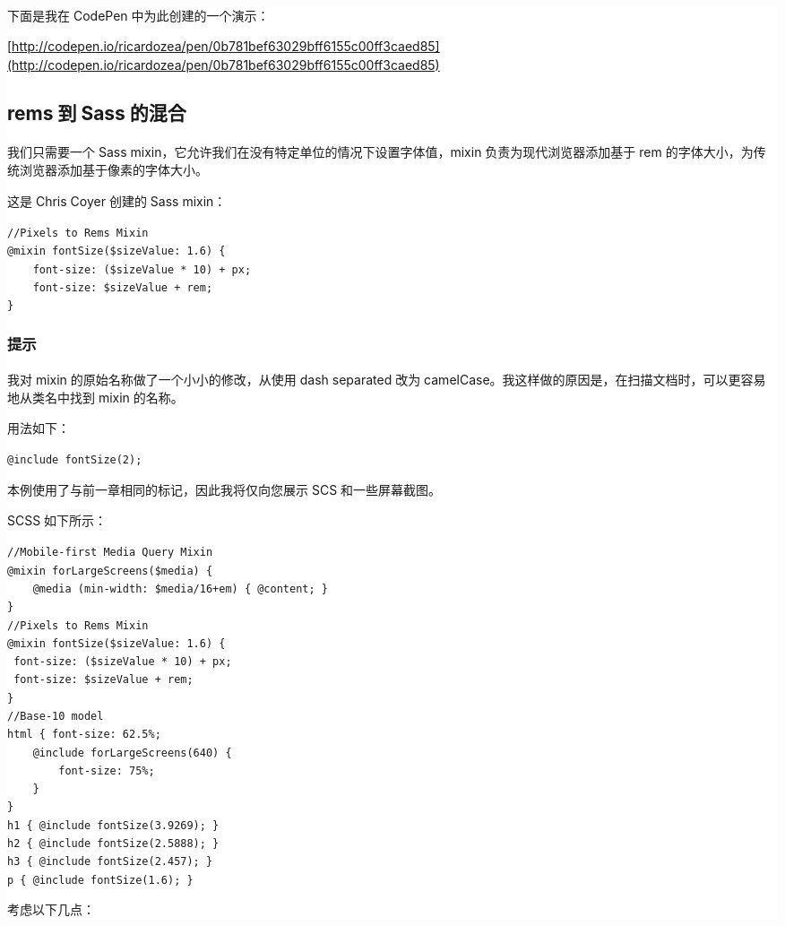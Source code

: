 下面是我在 CodePen 中为此创建的一个演示：

[http://codepen.io/ricardozea/pen/0b781bef63029bff6155c00ff3caed85](http://codepen.io/ricardozea/pen/0b781bef63029bff6155c00ff3caed85)

## rems 到 Sass 的混合

我们只需要一个 Sass mixin，它允许我们在没有特定单位的情况下设置字体值，mixin 负责为现代浏览器添加基于 rem 的字体大小，为传统浏览器添加基于像素的字体大小。

这是 Chris Coyer 创建的 Sass mixin：

```html
//Pixels to Rems Mixin
@mixin fontSize($sizeValue: 1.6) {
    font-size: ($sizeValue * 10) + px;
    font-size: $sizeValue + rem;
}
```

### 提示

我对 mixin 的原始名称做了一个小小的修改，从使用 dash separated 改为 camelCase。我这样做的原因是，在扫描文档时，可以更容易地从类名中找到 mixin 的名称。

用法如下：

```html
@include fontSize(2);
```

本例使用了与前一章相同的标记，因此我将仅向您展示 SCS 和一些屏幕截图。

SCSS 如下所示：

```html
//Mobile-first Media Query Mixin
@mixin forLargeScreens($media) {
    @media (min-width: $media/16+em) { @content; }
}
//Pixels to Rems Mixin
@mixin fontSize($sizeValue: 1.6) {
 font-size: ($sizeValue * 10) + px;
 font-size: $sizeValue + rem;
}
//Base-10 model
html { font-size: 62.5%;
    @include forLargeScreens(640) {
        font-size: 75%;
    }
}
h1 { @include fontSize(3.9269); }
h2 { @include fontSize(2.5888); }
h3 { @include fontSize(2.457); }
p { @include fontSize(1.6); }
```

考虑以下几点：
